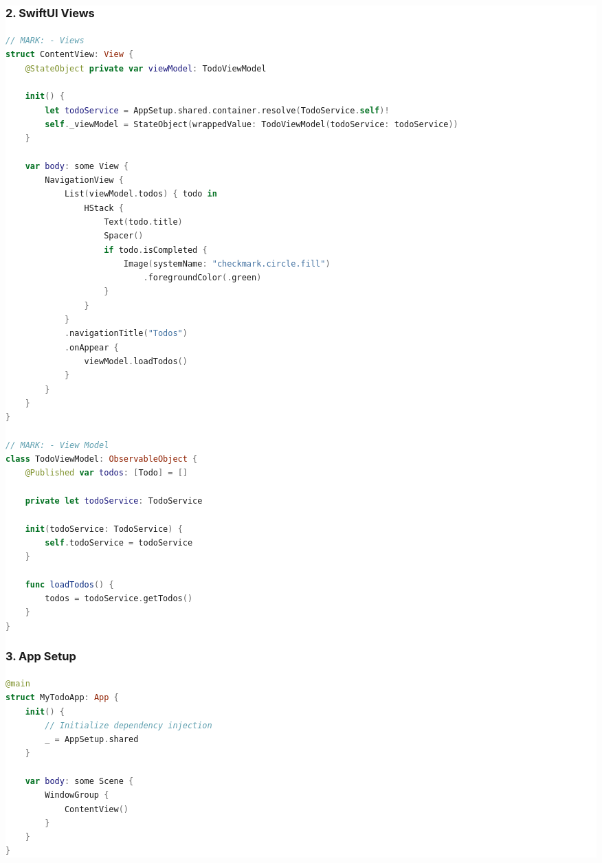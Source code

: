 ### 2. SwiftUI Views

```swift
// MARK: - Views
struct ContentView: View {
    @StateObject private var viewModel: TodoViewModel

    init() {
        let todoService = AppSetup.shared.container.resolve(TodoService.self)!
        self._viewModel = StateObject(wrappedValue: TodoViewModel(todoService: todoService))
    }

    var body: some View {
        NavigationView {
            List(viewModel.todos) { todo in
                HStack {
                    Text(todo.title)
                    Spacer()
                    if todo.isCompleted {
                        Image(systemName: "checkmark.circle.fill")
                            .foregroundColor(.green)
                    }
                }
            }
            .navigationTitle("Todos")
            .onAppear {
                viewModel.loadTodos()
            }
        }
    }
}

// MARK: - View Model
class TodoViewModel: ObservableObject {
    @Published var todos: [Todo] = []

    private let todoService: TodoService

    init(todoService: TodoService) {
        self.todoService = todoService
    }

    func loadTodos() {
        todos = todoService.getTodos()
    }
}
```

### 3. App Setup

```swift
@main
struct MyTodoApp: App {
    init() {
        // Initialize dependency injection
        _ = AppSetup.shared
    }

    var body: some Scene {
        WindowGroup {
            ContentView()
        }
    }
}
```